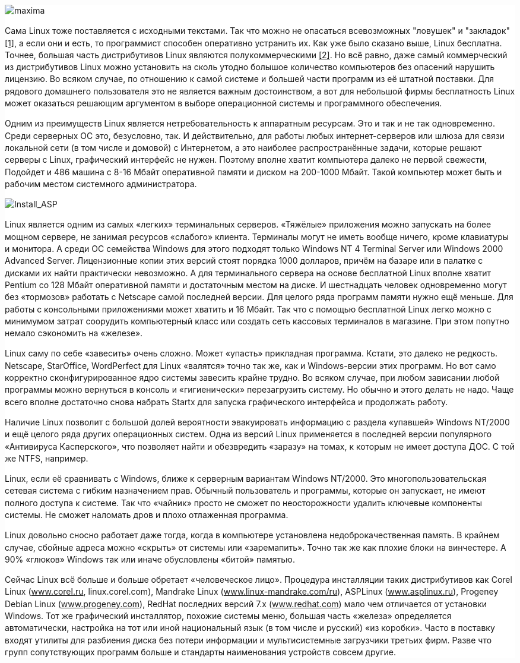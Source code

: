 ![maxima](pics/linux07.jpg)

Сама Linux тоже поставляется с исходными текстами. Так что можно не опасаться всевозможных "ловушек" и "закладок" [\[1\]](#one), а если они и есть, то программист способен оперативно устранить их. Как уже было сказано выше, Linux бесплатна. Точнее, большая часть дистрибутивов Linux являются полукоммерческими [\[2\]](#two). Но всё равно, даже самый коммерческий из дистрибутивов Linux можно установить на сколь утодно болышое количество компьютеров без опасений нарушить лицензию. Во всяком случае, по отношению к самой системе и большей части программ из её штатной поставки. Для рядового домашнего пользователя это не является важным достоинством, а вот для небольшой фирмы бесплатность Linux может оказаться решающим аргументом в выборе операционной системы и программного обеспечения.

Одним из преимуществ Linux является нетребовательность к аппаратным ресурсам. Это и так и не так одновременно. Среди серверных ОС это, безусловно, так. И действительно, для работы любых интернет-серверов или шлюза для связи локальной сети (в том числе и домовой) с Интернетом, а это наиболее распространённые задачи, которые решают серверы с Linux, графический интерфейс не нужен. Поэтому вполне хватит компьютера далеко не первой свежести, Подойдет и 486 машина с 8-16 Мбайт оперативной памяти и диском на 200-1000 Мбайт. Такой компьютер может быть и рабочим местом системного администратора.

![Install_ASP](pics/linux04.jpg)

Linux является одним из самых «легких» терминальных серверов. «Тяжёлые» приложения можно запускать на более мощном сервере, не занимая ресурсов «слабого» клиента. Терминалы могут не иметь вообще ничего, кроме клавиатуры и монитора. А среди ОС семейства Windows для этого подходят только Windows NT 4 Terminal Server или Windows 2000 Advanced Server. Лицензионные копии этих версий стоят порядка 1000 долларов, причём на базаре или в палатке с дисками их найти практически невозможно. А для терминального сервера на основе бесплатной Linux вполне хватит Pentium co 128 Мбайт оперативной памяти и достаточным местом на диске. И шестнадцать человек одновременно могут без «тормозов» работать с Netscape самой последней версии. Для целого ряда программ памяти нужно ещё меньше. Для работы с консольными приложениями может хватить и 16 Мбайт. Так что с помощью бесплатной Linux легко можно с минимумом затрат соорудить компьютерный класс или создать сеть кассовых терминалов в магазине. При этом попутно немало сэкономить на «железе».

Linux саму по себе «завесить» очень сложно. Может «упасть» прикладная программа. Кстати, это далеко не редкость. Netscape, StarOffice, WordPerfect для Linux «валятся» точно так же, как и Windows-версии этих программ. Но вот само корректно сконфигурированное ядро системы завесить крайне трудно. Во всяком случае, при любом зависании любой программы можно вернуться в консоль и «гигиенически» перезагрузить систему. Ho обычно и этого делать не надо. Чаще всего вполне достаточно снова набрать Startx для запуска графического интерфейса и продолжать работу.

Наличие Linux позволит с большой долей вероятности эвакуировать информацию с раздела «упавшей» Windows NT/2000 и ещё целого ряда других операционных систем. Одна из версий Linux применяется в последней версии популярного «Антивируса Касперского», что позволяет найти и обезвредить «заразу» на томах, к которым не имеет доступа ДОС. С той же NTFS, например.

Linux, если её сравнивать с Windows, ближе к серверным вариантам Windows NT/2000. Это многопользовательская сетевая система с гибким назначением прав. Обычный пользователь и программы, которые он запускает, не имеют полного доступа к системе. Так что «чайник» просто не сможет по неосторожности удалить ключевые компоненты системы. Не сможет наломать дров и плохо отлаженная программа.

Linux довольно сносно работает даже тогда, когда в компьютере установлена недоброкачественная память. В крайнем случае, сбойные адреса можно «скрыть» от системы или «заремапить». Точно так же как плохие блоки на винчестере. А 90% «глюков» Windows так или иначе обусловлены «битой» памятью.

Сейчас Linux всё больше и больше обретает «человеческое лицо». Процедура инсталляции таких дистрибутивов как Corel Linux (www.corel.ru, linux.corel.com), Mandrake Linux (www.linux-mandrake.com/ru), ASPLinux (www.asplinux.ru), Progeney Debian Linux (www.progeney.com), RedHat последних
версий 7.x (www.redhat.com) мало чем отличается от установки Windows. Тот же графический инсталлятор, похожие системы меню, большая часть «железа» определяется автоматически, настройка на тот или иной национальный язык (в том числе и русский) «из коробки». Часто в поставку входят утилиты для разбиения диска без потери информации и мультисистемные загрузчики третьих фирм. Разве что групп сопутствующих программ больше и стандарты наименования устройств совсем другие.
